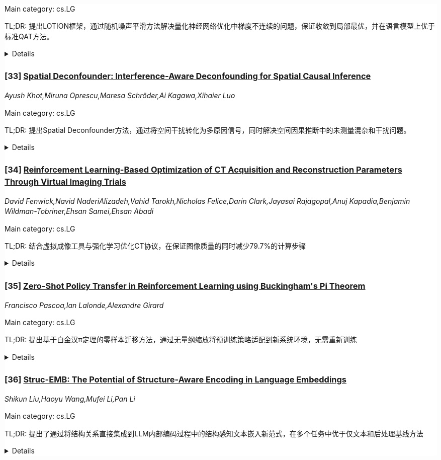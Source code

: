 Main category: cs.LG

TL;DR: 提出LOTION框架，通过随机噪声平滑方法解决量化神经网络优化中梯度不连续的问题，保证收敛到局部最优，并在语言模型上优于标准QAT方法。


<details><summary>Details</summary></details>


### [33] [Spatial Deconfounder: Interference-Aware Deconfounding for Spatial Causal Inference](https://arxiv.org/abs/2510.08762)
*Ayush Khot,Miruna Oprescu,Maresa Schröder,Ai Kagawa,Xihaier Luo*

Main category: cs.LG

TL;DR: 提出Spatial Deconfounder方法，通过将空间干扰转化为多原因信号，同时解决空间因果推断中的未测量混杂和干扰问题。


<details><summary>Details</summary></details>


### [34] [Reinforcement Learning-Based Optimization of CT Acquisition and Reconstruction Parameters Through Virtual Imaging Trials](https://arxiv.org/abs/2510.08763)
*David Fenwick,Navid NaderiAlizadeh,Vahid Tarokh,Nicholas Felice,Darin Clark,Jayasai Rajagopal,Anuj Kapadia,Benjamin Wildman-Tobriner,Ehsan Samei,Ehsan Abadi*

Main category: cs.LG

TL;DR: 结合虚拟成像工具与强化学习优化CT协议，在保证图像质量的同时减少79.7%的计算步骤


<details><summary>Details</summary></details>


### [35] [Zero-Shot Policy Transfer in Reinforcement Learning using Buckingham's Pi Theorem](https://arxiv.org/abs/2510.08768)
*Francisco Pascoa,Ian Lalonde,Alexandre Girard*

Main category: cs.LG

TL;DR: 提出基于白金汉π定理的零样本迁移方法，通过无量纲缩放将预训练策略适配到新系统环境，无需重新训练


<details><summary>Details</summary></details>


### [36] [Struc-EMB: The Potential of Structure-Aware Encoding in Language Embeddings](https://arxiv.org/abs/2510.08774)
*Shikun Liu,Haoyu Wang,Mufei Li,Pan Li*

Main category: cs.LG

TL;DR: 提出了通过将结构关系直接集成到LLM内部编码过程中的结构感知文本嵌入新范式，在多个任务中优于仅文本和后处理基线方法


<details><summary>Details</summary></details>

